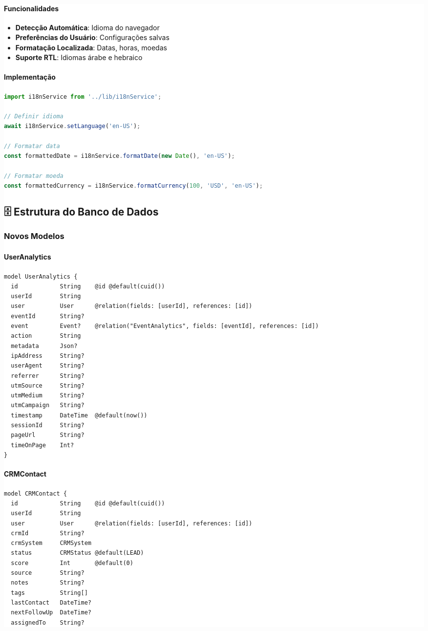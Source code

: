 #### Funcionalidades
- **Detecção Automática**: Idioma do navegador
- **Preferências do Usuário**: Configurações salvas
- **Formatação Localizada**: Datas, horas, moedas
- **Suporte RTL**: Idiomas árabe e hebraico

#### Implementação
```javascript
import i18nService from '../lib/i18nService';

// Definir idioma
await i18nService.setLanguage('en-US');

// Formatar data
const formattedDate = i18nService.formatDate(new Date(), 'en-US');

// Formatar moeda
const formattedCurrency = i18nService.formatCurrency(100, 'USD', 'en-US');
```

## 🗄️ Estrutura do Banco de Dados

### Novos Modelos

#### UserAnalytics
```prisma
model UserAnalytics {
  id            String    @id @default(cuid())
  userId        String
  user          User      @relation(fields: [userId], references: [id])
  eventId       String?
  event         Event?    @relation("EventAnalytics", fields: [eventId], references: [id])
  action        String
  metadata      Json?
  ipAddress     String?
  userAgent     String?
  referrer      String?
  utmSource     String?
  utmMedium     String?
  utmCampaign   String?
  timestamp     DateTime  @default(now())
  sessionId     String?
  pageUrl       String?
  timeOnPage    Int?
}
```

#### CRMContact
```prisma
model CRMContact {
  id            String    @id @default(cuid())
  userId        String
  user          User      @relation(fields: [userId], references: [id])
  crmId         String?
  crmSystem     CRMSystem
  status        CRMStatus @default(LEAD)
  score         Int       @default(0)
  source        String?
  notes         String?
  tags          String[]
  lastContact   DateTime?
  nextFollowUp  DateTime?
  assignedTo    String?
```